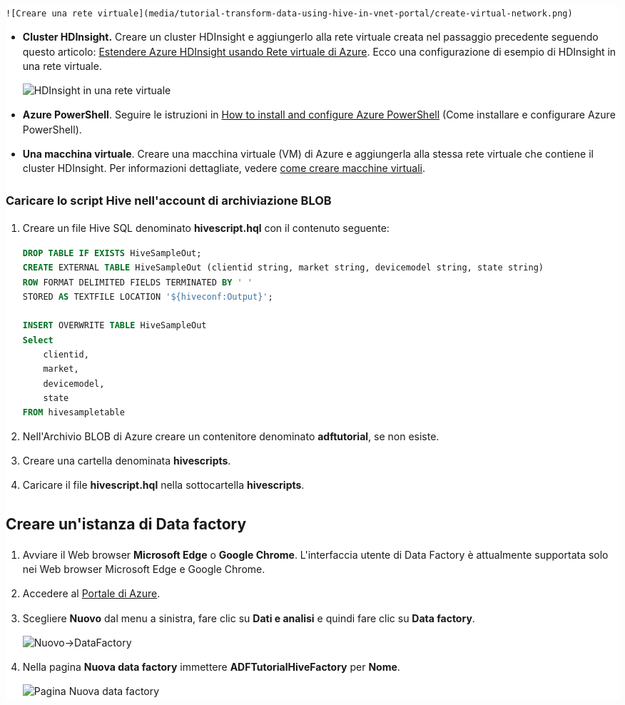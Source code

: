     ![Creare una rete virtuale](media/tutorial-transform-data-using-hive-in-vnet-portal/create-virtual-network.png)
- **Cluster HDInsight.** Creare un cluster HDInsight e aggiungerlo alla rete virtuale creata nel passaggio precedente seguendo questo articolo: [Estendere Azure HDInsight usando Rete virtuale di Azure](../hdinsight/hdinsight-extend-hadoop-virtual-network.md). Ecco una configurazione di esempio di HDInsight in una rete virtuale. 

    ![HDInsight in una rete virtuale](media/tutorial-transform-data-using-hive-in-vnet-portal/hdinsight-virtual-network-settings.png)
- **Azure PowerShell**. Seguire le istruzioni in [How to install and configure Azure PowerShell](/powershell/azure/install-azurerm-ps) (Come installare e configurare Azure PowerShell).
- **Una macchina virtuale**. Creare una macchina virtuale (VM) di Azure e aggiungerla alla stessa rete virtuale che contiene il cluster HDInsight. Per informazioni dettagliate, vedere [come creare macchine virtuali](../virtual-network/quick-create-portal.md#create-virtual-machines). 

### <a name="upload-hive-script-to-your-blob-storage-account"></a>Caricare lo script Hive nell'account di archiviazione BLOB

1. Creare un file Hive SQL denominato **hivescript.hql** con il contenuto seguente:

   ```sql
   DROP TABLE IF EXISTS HiveSampleOut; 
   CREATE EXTERNAL TABLE HiveSampleOut (clientid string, market string, devicemodel string, state string)
   ROW FORMAT DELIMITED FIELDS TERMINATED BY ' ' 
   STORED AS TEXTFILE LOCATION '${hiveconf:Output}';

   INSERT OVERWRITE TABLE HiveSampleOut
   Select 
       clientid,
       market,
       devicemodel,
       state
   FROM hivesampletable
   ```
2. Nell'Archivio BLOB di Azure creare un contenitore denominato **adftutorial**, se non esiste.
3. Creare una cartella denominata **hivescripts**.
4. Caricare il file **hivescript.hql** nella sottocartella **hivescripts**.

## <a name="create-a-data-factory"></a>Creare un'istanza di Data factory

1. Avviare il Web browser **Microsoft Edge** o **Google Chrome**. L'interfaccia utente di Data Factory è attualmente supportata solo nei Web browser Microsoft Edge e Google Chrome.
1. Accedere al [Portale di Azure](https://portal.azure.com/).    
2. Scegliere **Nuovo** dal menu a sinistra, fare clic su **Dati e analisi** e quindi fare clic su **Data factory**. 
   
   ![Nuovo->DataFactory](./media/tutorial-transform-data-using-hive-in-vnet-portal/new-data-factory-menu.png)
3. Nella pagina **Nuova data factory** immettere **ADFTutorialHiveFactory** per **Nome**. 
      
     ![Pagina Nuova data factory](./media/tutorial-transform-data-using-hive-in-vnet-portal/new-azure-data-factory.png)
 
